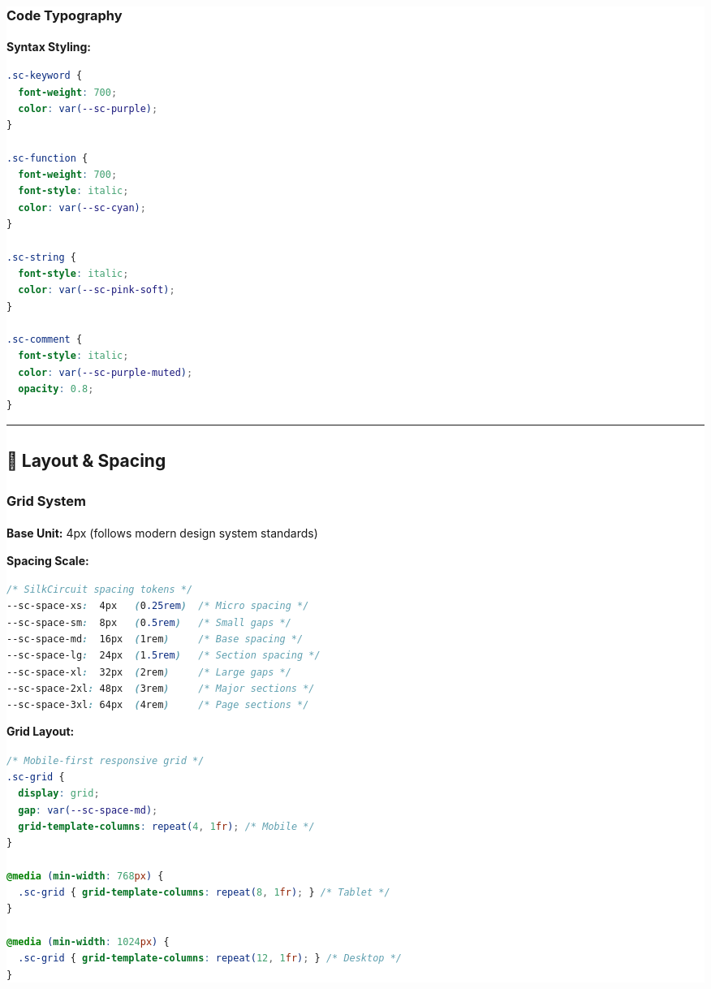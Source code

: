### Code Typography

**Syntax Styling:**

```css
.sc-keyword {
  font-weight: 700;
  color: var(--sc-purple);
}

.sc-function {
  font-weight: 700;
  font-style: italic;
  color: var(--sc-cyan);
}

.sc-string {
  font-style: italic;
  color: var(--sc-pink-soft);
}

.sc-comment {
  font-style: italic;
  color: var(--sc-purple-muted);
  opacity: 0.8;
}
```

---

## 📐 Layout & Spacing

### Grid System

**Base Unit:** 4px (follows modern design system standards)

**Spacing Scale:**

```css
/* SilkCircuit spacing tokens */
--sc-space-xs:  4px   (0.25rem)  /* Micro spacing */
--sc-space-sm:  8px   (0.5rem)   /* Small gaps */
--sc-space-md:  16px  (1rem)     /* Base spacing */
--sc-space-lg:  24px  (1.5rem)   /* Section spacing */
--sc-space-xl:  32px  (2rem)     /* Large gaps */
--sc-space-2xl: 48px  (3rem)     /* Major sections */
--sc-space-3xl: 64px  (4rem)     /* Page sections */
```

**Grid Layout:**

```css
/* Mobile-first responsive grid */
.sc-grid {
  display: grid;
  gap: var(--sc-space-md);
  grid-template-columns: repeat(4, 1fr); /* Mobile */
}

@media (min-width: 768px) {
  .sc-grid { grid-template-columns: repeat(8, 1fr); } /* Tablet */
}

@media (min-width: 1024px) {
  .sc-grid { grid-template-columns: repeat(12, 1fr); } /* Desktop */
}
```